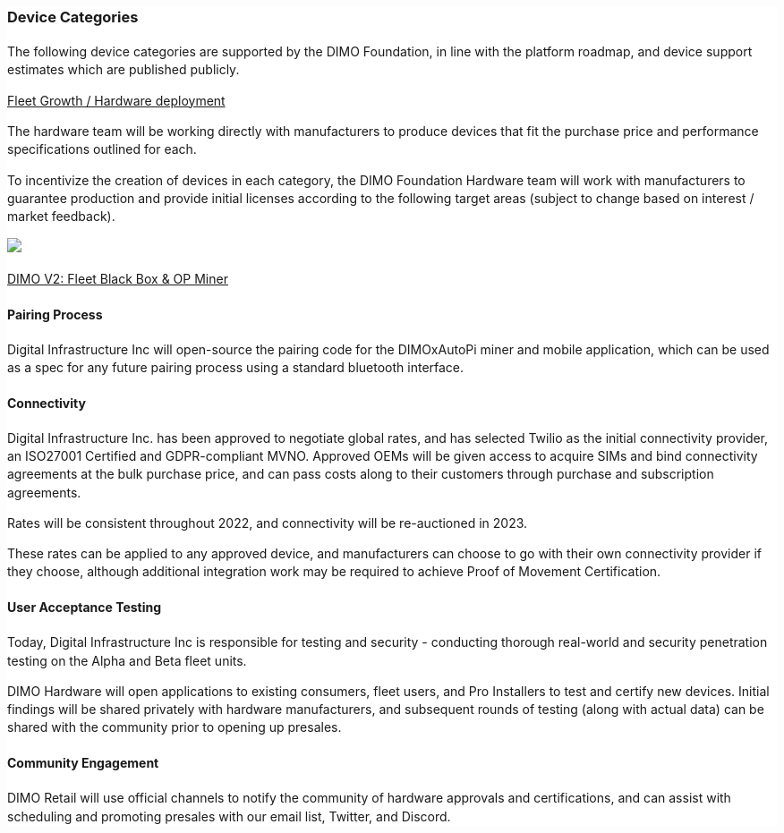 ### Device Categories

The following device categories are supported by the DIMO Foundation, in line with the platform roadmap, and device support estimates which are published publicly.&#x20;

[Fleet Growth / Hardware deployment](https://docs.google.com/spreadsheets/d/1TQ6NSNOaHYb041JM6iUGnZGm9gjp5KONWvYI-LUaqM4/edit?usp=sharing)

The hardware team will be working directly with manufacturers to produce devices that fit the purchase price and performance specifications outlined for each.&#x20;

To incentivize the creation of devices in each category, the DIMO Foundation Hardware team will work with manufacturers to guarantee production and provide initial licenses according to the following target areas (subject to change based on interest / market feedback).&#x20;

![](https://lh5.googleusercontent.com/QmM-WZS1s68PdUe451\_EzRRpBkIjT7XHyX48KRYkxLlnX3ZhHqKo\_qfEcIFlX1bUBbMR0gNM3VXyWESHVQ5P27v36\_ArWANlocYzL0J7hhPt1QToUFg9T9phVfUocIHbN4X-dDoORNuP1QTe4A)

[DIMO V2: Fleet Black Box & OP Miner](https://docs.google.com/document/u/0/d/1Ve6fx32u4Ehg98KPeNM5bseoAwnn8hibrbrrE2oCaUc/edit)

#### Pairing Process&#x20;

Digital Infrastructure Inc will open-source the pairing code for the DIMOxAutoPi miner and mobile application, which can be used as a spec for any future pairing process using a standard bluetooth interface.&#x20;

#### Connectivity&#x20;

Digital Infrastructure Inc. has been approved to negotiate global rates, and has selected Twilio as the initial connectivity provider, an ISO27001 Certified and GDPR-compliant MVNO. Approved OEMs will be given access to acquire SIMs and bind connectivity agreements at the bulk purchase price, and can pass costs along to their customers through purchase and subscription agreements. &#x20;

Rates will be consistent throughout 2022, and connectivity will be re-auctioned in 2023.&#x20;

These rates can be applied to any approved device, and manufacturers can choose to go with their own connectivity provider if they choose, although additional integration work may be required to achieve Proof of Movement Certification.&#x20;

#### User Acceptance Testing&#x20;

Today, Digital Infrastructure Inc is responsible for testing and security - conducting thorough real-world and security penetration testing on the Alpha and Beta fleet units.&#x20;

DIMO Hardware will open applications to existing consumers, fleet users, and Pro Installers to test and certify new devices. Initial findings will be shared privately with hardware manufacturers, and subsequent rounds of testing (along with actual data) can be shared with the community prior to opening up presales. &#x20;

#### Community Engagement&#x20;

DIMO Retail will use official channels to notify the community of hardware approvals and certifications, and can assist with scheduling and promoting presales with our email list, Twitter, and Discord.&#x20;

&#x20;
